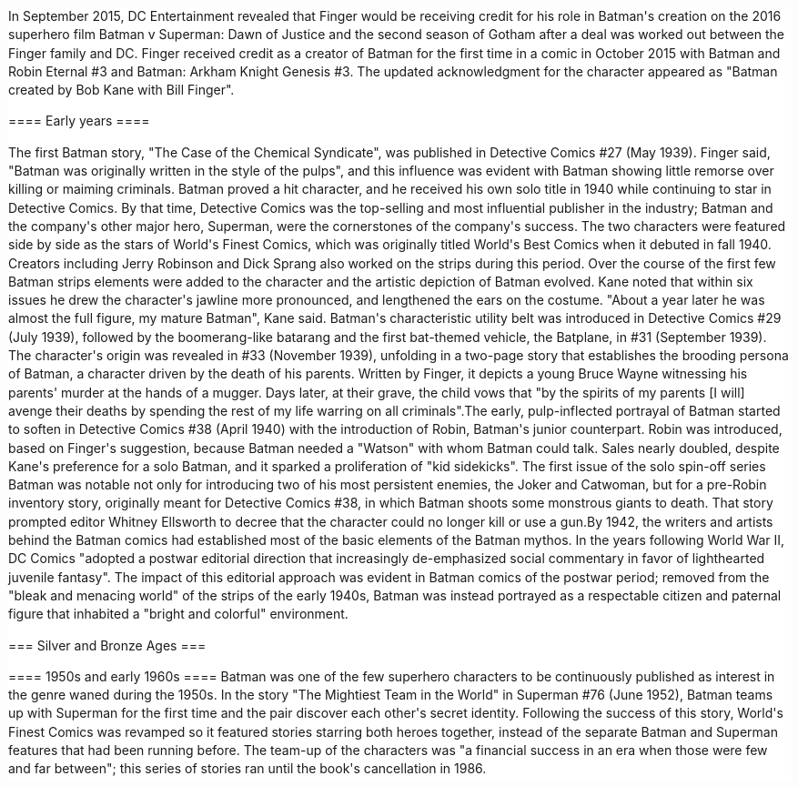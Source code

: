 In September 2015, DC Entertainment revealed that Finger would be receiving credit for his role in Batman's creation on the 2016 superhero film Batman v Superman: Dawn of Justice and the second season of Gotham after a deal was worked out between the Finger family and DC. Finger received credit as a creator of Batman for the first time in a comic in October 2015 with Batman and Robin Eternal #3 and Batman: Arkham Knight Genesis #3. The updated acknowledgment for the character appeared as "Batman created by Bob Kane with Bill Finger".


==== Early years ====

The first Batman story, "The Case of the Chemical Syndicate", was published in Detective Comics #27 (May 1939). Finger said, "Batman was originally written in the style of the pulps", and this influence was evident with Batman showing little remorse over killing or maiming criminals. Batman proved a hit character, and he received his own solo title in 1940 while continuing to star in Detective Comics. By that time, Detective Comics was the top-selling and most influential publisher in the industry; Batman and the company's other major hero, Superman, were the cornerstones of the company's success. The two characters were featured side by side as the stars of World's Finest Comics, which was originally titled World's Best Comics when it debuted in fall 1940. Creators including Jerry Robinson and Dick Sprang also worked on the strips during this period.
Over the course of the first few Batman strips elements were added to the character and the artistic depiction of Batman evolved. Kane noted that within six issues he drew the character's jawline more pronounced, and lengthened the ears on the costume. "About a year later he was almost the full figure, my mature Batman", Kane said. Batman's characteristic utility belt was introduced in Detective Comics #29 (July 1939), followed by the boomerang-like batarang and the first bat-themed vehicle, the Batplane, in #31 (September 1939). The character's origin was revealed in #33 (November 1939), unfolding in a two-page story that establishes the brooding persona of Batman, a character driven by the death of his parents. Written by Finger, it depicts a young Bruce Wayne witnessing his parents' murder at the hands of a mugger. Days later, at their grave, the child vows that "by the spirits of my parents [I will] avenge their deaths by spending the rest of my life warring on all criminals".The early, pulp-inflected portrayal of Batman started to soften in Detective Comics #38 (April 1940) with the introduction of Robin, Batman's junior counterpart. Robin was introduced, based on Finger's suggestion, because Batman needed a "Watson" with whom Batman could talk. Sales nearly doubled, despite Kane's preference for a solo Batman, and it sparked a proliferation of "kid sidekicks". The first issue of the solo spin-off series Batman was notable not only for introducing two of his most persistent enemies, the Joker and Catwoman, but for a pre-Robin inventory story, originally meant for Detective Comics #38, in which Batman shoots some monstrous giants to death. That story prompted editor Whitney Ellsworth to decree that the character could no longer kill or use a gun.By 1942, the writers and artists behind the Batman comics had established most of the basic elements of the Batman mythos. In the years following World War II, DC Comics "adopted a postwar editorial direction that increasingly de-emphasized social commentary in favor of lighthearted juvenile fantasy". The impact of this editorial approach was evident in Batman comics of the postwar period; removed from the "bleak and menacing world" of the strips of the early 1940s, Batman was instead portrayed as a respectable citizen and paternal figure that inhabited a "bright and colorful" environment.


=== Silver and Bronze Ages ===


==== 1950s and early 1960s ====
Batman was one of the few superhero characters to be continuously published as interest in the genre waned during the 1950s. In the story "The Mightiest Team in the World" in Superman #76 (June 1952), Batman teams up with Superman for the first time and the pair discover each other's secret identity. Following the success of this story, World's Finest Comics was revamped so it featured stories starring both heroes together, instead of the separate Batman and Superman features that had been running before. The team-up of the characters was "a financial success in an era when those were few and far between"; this series of stories ran until the book's cancellation in 1986.